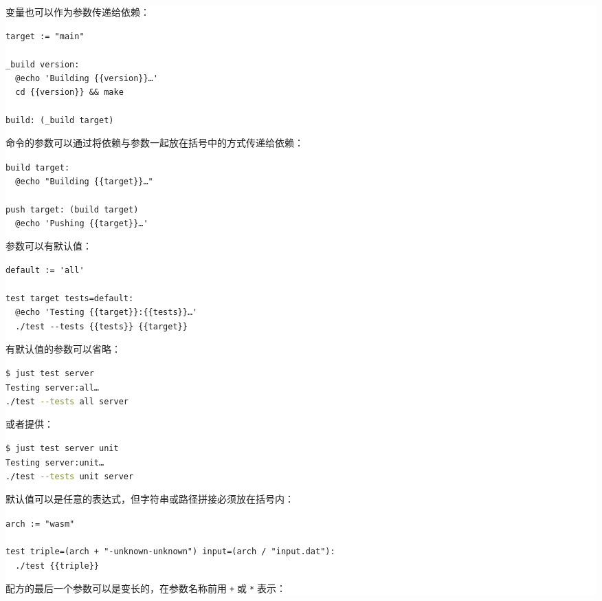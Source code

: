 变量也可以作为参数传递给依赖：

```just
target := "main"

_build version:
  @echo 'Building {{version}}…'
  cd {{version}} && make

build: (_build target)
```

命令的参数可以通过将依赖与参数一起放在括号中的方式传递给依赖：

```just
build target:
  @echo "Building {{target}}…"

push target: (build target)
  @echo 'Pushing {{target}}…'
```

参数可以有默认值：

```just
default := 'all'

test target tests=default:
  @echo 'Testing {{target}}:{{tests}}…'
  ./test --tests {{tests}} {{target}}
```

有默认值的参数可以省略：

```sh
$ just test server
Testing server:all…
./test --tests all server
```

或者提供：

```sh
$ just test server unit
Testing server:unit…
./test --tests unit server
```

默认值可以是任意的表达式，但字符串或路径拼接必须放在括号内：

```just
arch := "wasm"

test triple=(arch + "-unknown-unknown") input=(arch / "input.dat"):
  ./test {{triple}}
```

配方的最后一个参数可以是变长的，在参数名称前用 `+` 或 `*` 表示：
